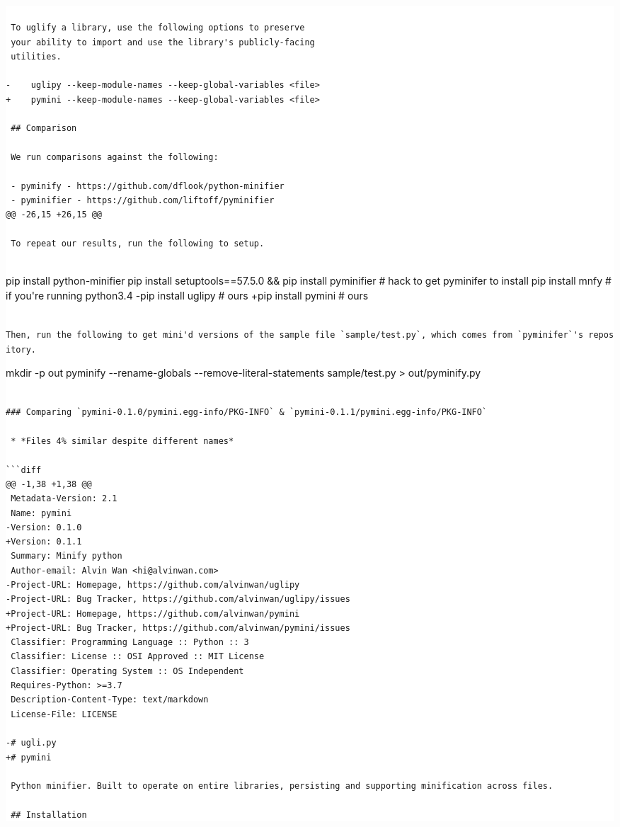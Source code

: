 ```
 
 To uglify a library, use the following options to preserve
 your ability to import and use the library's publicly-facing
 utilities.
 
-    uglipy --keep-module-names --keep-global-variables <file>
+    pymini --keep-module-names --keep-global-variables <file>
 
 ## Comparison
 
 We run comparisons against the following:
 
 - pyminify - https://github.com/dflook/python-minifier
 - pyminifier - https://github.com/liftoff/pyminifier
@@ -26,15 +26,15 @@
 
 To repeat our results, run the following to setup.
 
 ```
 pip install python-minifier
 pip install setuptools==57.5.0 && pip install pyminifier  # hack to get pyminifer to install
 pip install mnfy  # if you're running python3.4
-pip install uglipy  # ours
+pip install pymini  # ours
 ```
 
 Then, run the following to get mini'd versions of the sample file `sample/test.py`, which comes from `pyminifer`'s repository.
 
 ```
 mkdir -p out
 pyminify --rename-globals --remove-literal-statements sample/test.py > out/pyminify.py
```

### Comparing `pymini-0.1.0/pymini.egg-info/PKG-INFO` & `pymini-0.1.1/pymini.egg-info/PKG-INFO`

 * *Files 4% similar despite different names*

```diff
@@ -1,38 +1,38 @@
 Metadata-Version: 2.1
 Name: pymini
-Version: 0.1.0
+Version: 0.1.1
 Summary: Minify python
 Author-email: Alvin Wan <hi@alvinwan.com>
-Project-URL: Homepage, https://github.com/alvinwan/uglipy
-Project-URL: Bug Tracker, https://github.com/alvinwan/uglipy/issues
+Project-URL: Homepage, https://github.com/alvinwan/pymini
+Project-URL: Bug Tracker, https://github.com/alvinwan/pymini/issues
 Classifier: Programming Language :: Python :: 3
 Classifier: License :: OSI Approved :: MIT License
 Classifier: Operating System :: OS Independent
 Requires-Python: >=3.7
 Description-Content-Type: text/markdown
 License-File: LICENSE
 
-# ugli.py
+# pymini
 
 Python minifier. Built to operate on entire libraries, persisting and supporting minification across files.
 
 ## Installation
```